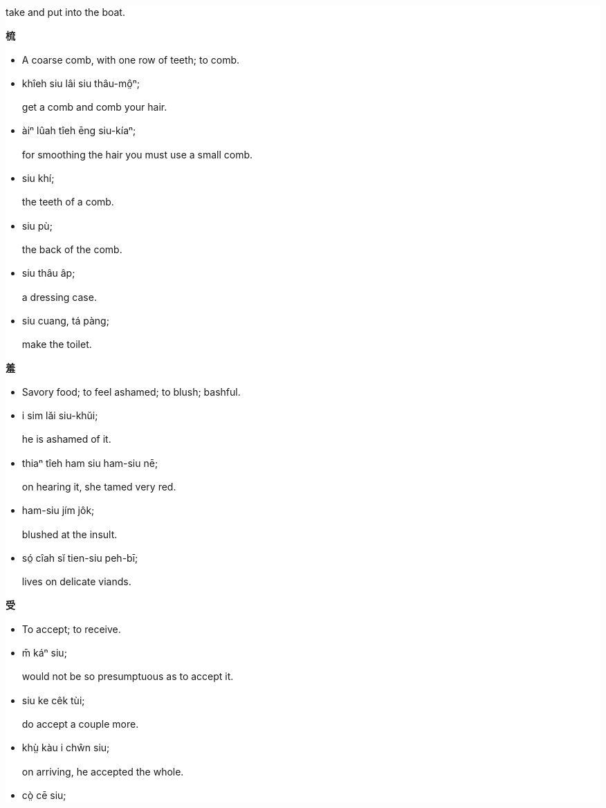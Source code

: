   take and put into the boat.

**梳**
- A coarse comb, with one row of teeth; to comb.

- khîeh siu lâi siu thâu-mô̤ⁿ;

  get a comb and comb your hair.

- àiⁿ lûah tîeh ēng siu-kíaⁿ;

  for smoothing the hair you must use a small comb.

- siu khí;

  the teeth of a comb.

- siu pù;

  the back of the comb.

- siu thâu âp;

  a dressing case.

- siu cuang, tá pàng;

  make the toilet.

**羞**
- Savory food; to feel ashamed; to blush; bashful.

- i sim lăi siu-khŭi;

  he is ashamed of it.

- thiaⁿ tîeh ham siu ham-siu nē;

  on hearing it, she tamed very red.

- ham-siu jím jôk;

  blushed at the insult.

- só̤ cîah sĭ tien-siu peh-bī;

  lives on delicate viands.

**受**
- To accept; to receive.

- m̄ káⁿ siu;

  would not be so presumptuous as to accept it.

- siu ke cêk tùi;

  do accept a couple more.

- khṳ̀ kàu i chŵn siu;

  on arriving, he accepted the whole.

- cò̤ cē siu;
